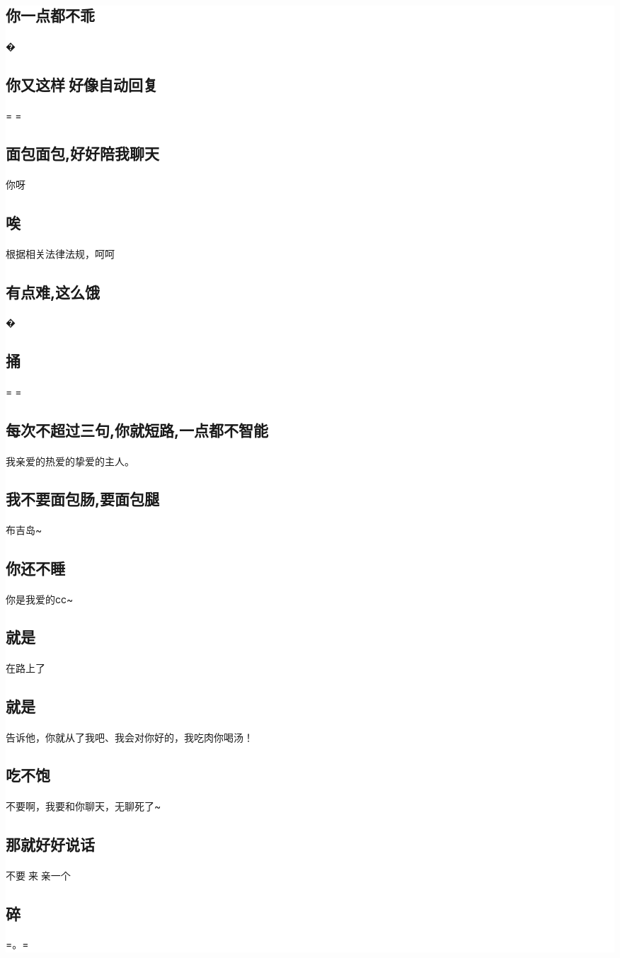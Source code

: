 ## 你一点都不乖
�

## 你又这样  好像自动回复
= =

## 面包面包,好好陪我聊天
你呀

## 唉
根据相关法律法规，呵呵

## 有点难,这么饿
�

## 捅
= =

## 每次不超过三句,你就短路,一点都不智能
我亲爱的热爱的挚爱的主人。

## 我不要面包肠,要面包腿
布吉岛~

## 你还不睡
你是我爱的cc~

## 就是
在路上了

## 就是
告诉他，你就从了我吧、我会对你好的，我吃肉你喝汤！

## 吃不饱
不要啊，我要和你聊天，无聊死了~

## 那就好好说话
不要 来 亲一个

## 碎
=。=

